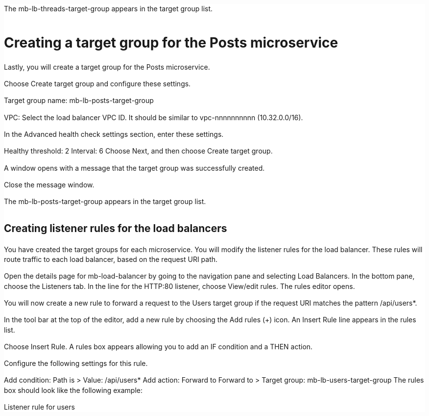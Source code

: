 The mb-lb-threads-target-group appears in the target group list.

 


# Creating a target group for the Posts microservice
Lastly, you will create a target group for the Posts microservice.

Choose Create target group and configure these settings.

Target group name: mb-lb-posts-target-group

VPC: Select the load balancer VPC ID. It should be similar to vpc-nnnnnnnnnn (10.32.0.0/16).

In the Advanced health check settings section, enter these settings.

Healthy threshold: 2
Interval: 6
Choose Next, and then choose Create target group.

 A window opens with a message that the target group was successfully created.

Close the message window.

The mb-lb-posts-target-group appears in the target group list.


## Creating listener rules for the load balancers
You have created the target groups for each microservice. You will modify the listener rules for the load balancer. These rules will route traffic to each load balancer, based on the request URI path.

Open the details page for mb-load-balancer by going to the navigation pane and selecting Load Balancers.
In the bottom pane, choose the Listeners tab.
In the line for the HTTP:80 listener, choose View/edit rules.
  The rules editor opens.

  You will now create a new rule to forward a request to the Users target group if the request URI matches the pattern /api/users*.

In the tool bar at the top of the editor, add a new rule by choosing the Add rules (+) icon.
   An Insert Rule line appears in the rules list.

Choose Insert Rule.
  A rules box appears allowing you to add an IF condition and a THEN action.

Configure the following settings for this rule.

Add condition: Path
is > Value:  /api/users*
Add action: Forward to
Forward to > Target group: mb-lb-users-target-group
  The rules box should look like the following example:

  Listener rule for users

   
